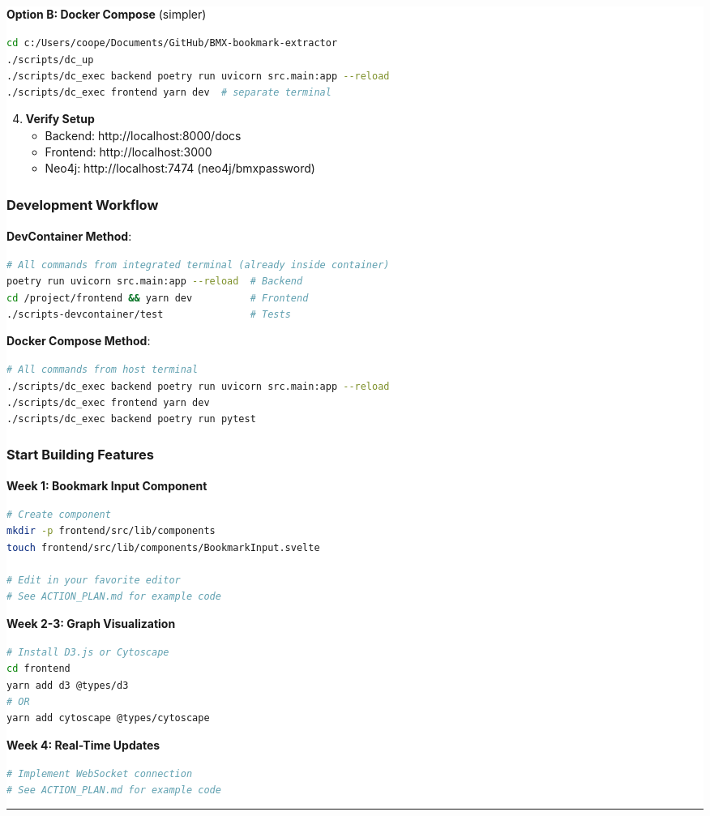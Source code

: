    **Option B: Docker Compose** (simpler)
   ```bash
   cd c:/Users/coope/Documents/GitHub/BMX-bookmark-extractor
   ./scripts/dc_up
   ./scripts/dc_exec backend poetry run uvicorn src.main:app --reload
   ./scripts/dc_exec frontend yarn dev  # separate terminal
   ```

4. **Verify Setup**
   - Backend: http://localhost:8000/docs
   - Frontend: http://localhost:3000
   - Neo4j: http://localhost:7474 (neo4j/bmxpassword)

### Development Workflow

**DevContainer Method**:
```bash
# All commands from integrated terminal (already inside container)
poetry run uvicorn src.main:app --reload  # Backend
cd /project/frontend && yarn dev          # Frontend
./scripts-devcontainer/test               # Tests
```

**Docker Compose Method**:
```bash
# All commands from host terminal
./scripts/dc_exec backend poetry run uvicorn src.main:app --reload
./scripts/dc_exec frontend yarn dev
./scripts/dc_exec backend poetry run pytest
```

### Start Building Features

**Week 1: Bookmark Input Component**
```bash
# Create component
mkdir -p frontend/src/lib/components
touch frontend/src/lib/components/BookmarkInput.svelte

# Edit in your favorite editor
# See ACTION_PLAN.md for example code
```

**Week 2-3: Graph Visualization**
```bash
# Install D3.js or Cytoscape
cd frontend
yarn add d3 @types/d3
# OR
yarn add cytoscape @types/cytoscape
```

**Week 4: Real-Time Updates**
```bash
# Implement WebSocket connection
# See ACTION_PLAN.md for example code
```

---